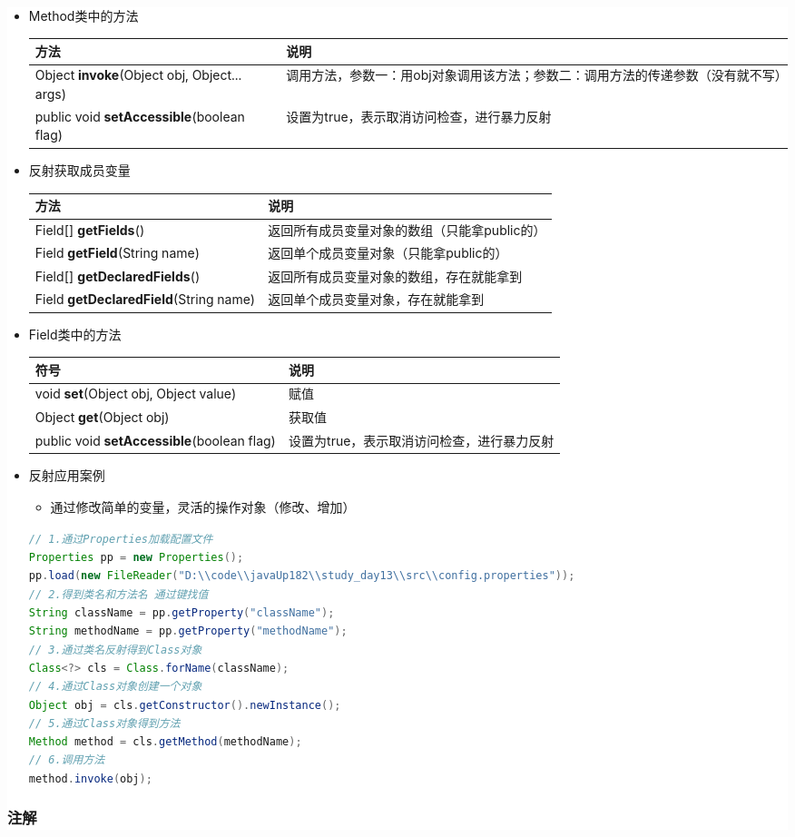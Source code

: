 - Method类中的方法

  | 方法                                          | 说明                                                         |
  | --------------------------------------------- | ------------------------------------------------------------ |
  | Object **invoke**(Object obj, Object... args) | 调用方法，参数一：用obj对象调用该方法；参数二：调用方法的传递参数（没有就不写） |
  | public void **setAccessible**(boolean flag)   | 设置为true，表示取消访问检查，进行暴力反射                   |

  

- 反射获取成员变量

  | 方法                                    | 说明                                         |
  | --------------------------------------- | -------------------------------------------- |
  | Field[] **getFields**()                 | 返回所有成员变量对象的数组（只能拿public的） |
  | Field **getField**(String name)         | 返回单个成员变量对象（只能拿public的）       |
  | Field[] **getDeclaredFields**()         | 返回所有成员变量对象的数组，存在就能拿到     |
  | Field **getDeclaredField**(String name) | 返回单个成员变量对象，存在就能拿到           |

- Field类中的方法

  | 符号                                        | 说明                                       |
  | ------------------------------------------- | ------------------------------------------ |
  | void **set**(Object obj, Object value)      | 赋值                                       |
  | Object **get**(Object obj)                  | 获取值                                     |
  | public void **setAccessible**(boolean flag) | 设置为true，表示取消访问检查，进行暴力反射 |



- 反射应用案例

  - 通过修改简单的变量，灵活的操作对象（修改、增加）

  ```java
  // 1.通过Properties加载配置文件
  Properties pp = new Properties();
  pp.load(new FileReader("D:\\code\\javaUp182\\study_day13\\src\\config.properties"));
  // 2.得到类名和方法名 通过键找值
  String className = pp.getProperty("className");
  String methodName = pp.getProperty("methodName");
  // 3.通过类名反射得到Class对象
  Class<?> cls = Class.forName(className);
  // 4.通过Class对象创建一个对象
  Object obj = cls.getConstructor().newInstance();
  // 5.通过Class对象得到方法
  Method method = cls.getMethod(methodName);
  // 6.调用方法
  method.invoke(obj);
  ```

  

### 注解
